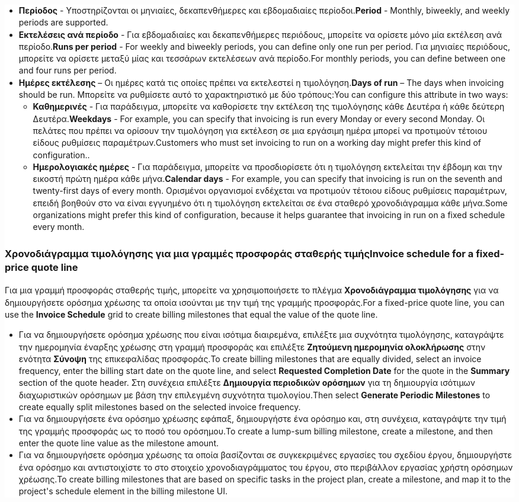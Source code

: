 - <span data-ttu-id="e797a-203">**Περίοδος** - Υποστηρίζονται οι μηνιαίες, δεκαπενθήμερες και εβδομαδιαίες περίοδοι.</span><span class="sxs-lookup"><span data-stu-id="e797a-203">**Period** - Monthly, biweekly, and weekly periods are supported.</span></span> 
- <span data-ttu-id="e797a-204">**Εκτελέσεις ανά περίοδο** - Για εβδομαδιαίες και δεκαπενθήμερες περιόδους, μπορείτε να ορίσετε μόνο μία εκτέλεση ανά περίοδο.</span><span class="sxs-lookup"><span data-stu-id="e797a-204">**Runs per period** - For weekly and biweekly periods, you can define only one run per period.</span></span> <span data-ttu-id="e797a-205">Για μηνιαίες περιόδους, μπορείτε να ορίσετε μεταξύ μίας και τεσσάρων εκτελέσεων ανά περίοδο.</span><span class="sxs-lookup"><span data-stu-id="e797a-205">For monthly periods, you can define between one and four runs per period.</span></span> 
- <span data-ttu-id="e797a-206">**Ημέρες εκτέλεσης** – Οι ημέρες κατά τις οποίες πρέπει να εκτελεστεί η τιμολόγηση.</span><span class="sxs-lookup"><span data-stu-id="e797a-206">**Days of run** – The days when invoicing should be run.</span></span> <span data-ttu-id="e797a-207">Μπορείτε να ρυθμίσετε αυτό το χαρακτηριστικό με δύο τρόπους:</span><span class="sxs-lookup"><span data-stu-id="e797a-207">You can configure this attribute in two ways:</span></span>
  - <span data-ttu-id="e797a-208">**Καθημερινές** - Για παράδειγμα, μπορείτε να καθορίσετε την εκτέλεση της τιμολόγησης κάθε Δευτέρα ή κάθε δεύτερη Δευτέρα.</span><span class="sxs-lookup"><span data-stu-id="e797a-208">**Weekdays** - For example, you can specify that invoicing is run every Monday or every second Monday.</span></span> <span data-ttu-id="e797a-209">Οι πελάτες που πρέπει να ορίσουν την τιμολόγηση για εκτέλεση σε μια εργάσιμη ημέρα μπορεί να προτιμούν τέτοιου είδους ρυθμίσεις παραμέτρων.</span><span class="sxs-lookup"><span data-stu-id="e797a-209">Customers who must set invoicing to run on a working day might prefer this kind of configuration..</span></span> 
  - <span data-ttu-id="e797a-210">**Ημερολογιακές ημέρες** - Για παράδειγμα, μπορείτε να προσδιορίσετε ότι η τιμολόγηση εκτελείται την έβδομη και την εικοστή πρώτη ημέρα κάθε μήνα.</span><span class="sxs-lookup"><span data-stu-id="e797a-210">**Calendar days** - For example, you can specify that invoicing is run on the seventh and twenty-first days of every month.</span></span> <span data-ttu-id="e797a-211">Ορισμένοι οργανισμοί ενδέχεται να προτιμούν τέτοιου είδους ρυθμίσεις παραμέτρων, επειδή βοηθούν στο να είναι εγγυημένο ότι η τιμολόγηση εκτελείται σε ένα σταθερό χρονοδιάγραμμα κάθε μήνα.</span><span class="sxs-lookup"><span data-stu-id="e797a-211">Some organizations might prefer this kind of configuration, because it helps guarantee that invoicing in run on a fixed schedule every month.</span></span>
  
### <a name="invoice-schedule-for-a-fixed-price-quote-line"></a><span data-ttu-id="e797a-212">Χρονοδιάγραμμα τιμολόγησης για μια γραμμές προσφοράς σταθερής τιμής</span><span class="sxs-lookup"><span data-stu-id="e797a-212">Invoice schedule for a fixed-price quote line</span></span>

<span data-ttu-id="e797a-213">Για μια γραμμή προσφοράς σταθερής τιμής, μπορείτε να χρησιμοποιήσετε το πλέγμα **Χρονοδιάγραμμα τιμολόγησης** για να δημιουργήσετε ορόσημα χρέωσης τα οποία ισούνται με την τιμή της γραμμής προσφοράς.</span><span class="sxs-lookup"><span data-stu-id="e797a-213">For a fixed-price quote line, you can use the **Invoice Schedule** grid to create billing milestones that equal the value of the quote line.</span></span>

- <span data-ttu-id="e797a-214">Για να δημιουργήσετε ορόσημα χρέωσης που είναι ισότιμα διαιρεμένα, επιλέξτε μια συχνότητα τιμολόγησης, καταγράψτε την ημερομηνία έναρξης χρέωσης στη γραμμή προσφοράς και επιλέξτε **Ζητούμενη ημερομηνία ολοκλήρωσης** στην ενότητα **Σύνοψη** της επικεφαλίδας προσφοράς.</span><span class="sxs-lookup"><span data-stu-id="e797a-214">To create billing milestones that are equally divided, select an invoice frequency, enter the billing start date on the quote line, and select **Requested Completion Date** for the quote in the **Summary** section of the quote header.</span></span> <span data-ttu-id="e797a-215">Στη συνέχεια επιλέξτε **Δημιουργία περιοδικών ορόσημων** για τη δημιουργία ισότιμων διαχωριστικών ορόσημων με βάση την επιλεγμένη συχνότητα τιμολογίου.</span><span class="sxs-lookup"><span data-stu-id="e797a-215">Then select **Generate Periodic Milestones** to create equally split milestones based on the selected invoice frequency.</span></span> 
- <span data-ttu-id="e797a-216">Για να δημιουργήσετε ένα ορόσημο χρέωσης εφάπαξ, δημιουργήστε ένα ορόσημο και, στη συνέχεια, καταγράψτε την τιμή της γραμμής προσφοράς ως το ποσό του ορόσημου.</span><span class="sxs-lookup"><span data-stu-id="e797a-216">To create a lump-sum billing milestone, create a milestone, and then enter the quote line value as the milestone amount.</span></span>
- <span data-ttu-id="e797a-217">Για να δημιουργήσετε ορόσημα χρέωσης τα οποία βασίζονται σε συγκεκριμένες εργασίες του σχεδίου έργου, δημιουργήστε ένα ορόσημο και αντιστοιχίστε το στο στοιχείο χρονοδιαγράμματος του έργου, στο περιβάλλον εργασίας χρήστη ορόσημων χρέωσης.</span><span class="sxs-lookup"><span data-stu-id="e797a-217">To create billing milestones that are based on specific tasks in the project plan, create a milestone, and map it to the project's schedule element in the billing milestone UI.</span></span>
